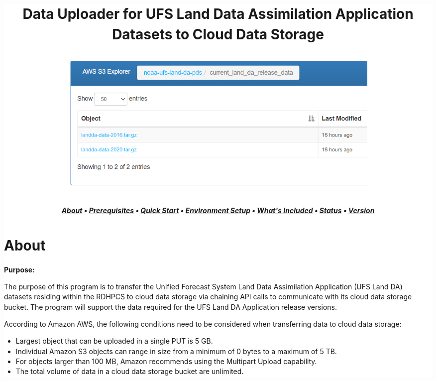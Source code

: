 
<h1 align="center">
Data Uploader for 
    UFS Land Data Assimilation Application Datasets to Cloud Data Storage
</h1>

<p align="center">
    <img src="images/header.png" width="600" height="280">
</p>

<h5 align="center">
    
[About](#About) • [Prerequisites](#Prerequisites) • [Quick Start](#Quick-Start) • [Environment Setup](#Environment-Setup) • [What's Included](#What's-Included) • [Status](#Status) • [Version](#Version)

</h5>

# About

__Purpose:__

The purpose of this program is to transfer the Unified Forecast System Land Data Assimilation Application (UFS Land DA) datasets residing within the RDHPCS to cloud data storage via chaining API calls to communicate with its cloud data storage bucket. The program will support the data required for the UFS Land DA Application release versions.

According to Amazon AWS, the following conditions need to be considered when transferring data to cloud data storage:

* Largest object that can be uploaded in a single PUT is 5 GB.
* Individual Amazon S3 objects can range in size from a minimum of 0 bytes to a maximum of 5 TB.
* For objects larger than 100 MB, Amazon recommends using the Multipart Upload capability.
* The total volume of data in a cloud data storage bucket are unlimited.
